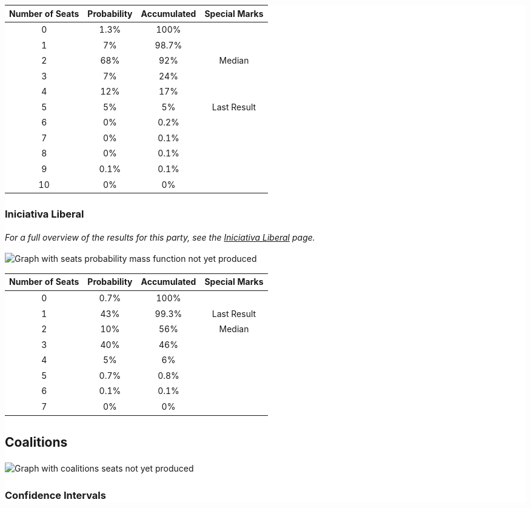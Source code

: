 | Number of Seats | Probability | Accumulated | Special Marks |
|:---------------:|:-----------:|:-----------:|:-------------:|
| 0 | 1.3% | 100% |  |
| 1 | 7% | 98.7% |  |
| 2 | 68% | 92% | Median |
| 3 | 7% | 24% |  |
| 4 | 12% | 17% |  |
| 5 | 5% | 5% | Last Result |
| 6 | 0% | 0.2% |  |
| 7 | 0% | 0.1% |  |
| 8 | 0% | 0.1% |  |
| 9 | 0.1% | 0.1% |  |
| 10 | 0% | 0% |  |

### Iniciativa Liberal

*For a full overview of the results for this party, see the [Iniciativa Liberal](party-iniciativaliberal.html) page.*

![Graph with seats probability mass function not yet produced](2020-03-21-Pitagórica-seats-pmf-iniciativaliberal.png "Seats Probability Mass Function")

| Number of Seats | Probability | Accumulated | Special Marks |
|:---------------:|:-----------:|:-----------:|:-------------:|
| 0 | 0.7% | 100% |  |
| 1 | 43% | 99.3% | Last Result |
| 2 | 10% | 56% | Median |
| 3 | 40% | 46% |  |
| 4 | 5% | 6% |  |
| 5 | 0.7% | 0.8% |  |
| 6 | 0.1% | 0.1% |  |
| 7 | 0% | 0% |  |


## Coalitions

![Graph with coalitions seats not yet produced](2020-03-21-Pitagórica-coalitions-seats.png "Coalitions Seats")

### Confidence Intervals
